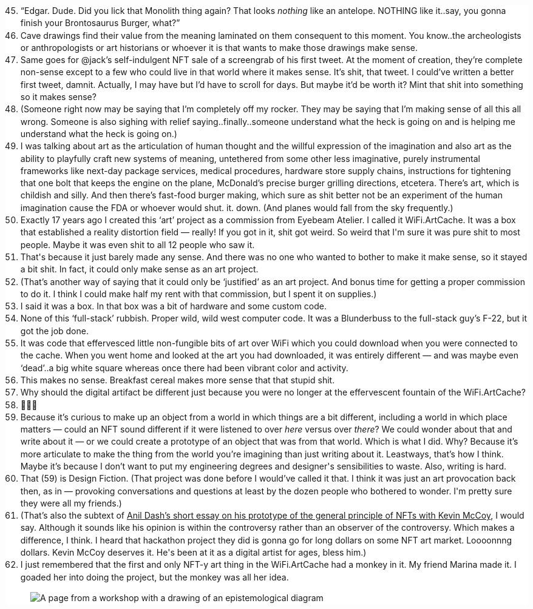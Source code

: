 45. “Edgar. Dude. Did you lick that Monolith thing again? That looks _nothing_ like an antelope. NOTHING like it..say, you gonna finish your Brontosaurus Burger, what?”
46. Cave drawings find their value from the meaning laminated on them consequent to this moment. You know..the archeologists or anthropologists or art historians or whoever it is that wants to make those drawings make sense. 
47. Same goes for @jack’s self-indulgent NFT sale of a screengrab of his first tweet. At the moment of creation, they’re complete non-sense except to a few who could live in that world where it makes sense. It’s shit, that tweet. I could’ve written a better first tweet, damnit. Actually, I may have but I’d have to scroll for days. But maybe it’d be worth it? Mint that shit into something so it makes sense?
48. (Someone right now may be saying that I’m completely off my rocker. They may be saying that I’m making sense of all this all wrong. Someone is also sighing with relief saying..finally..someone understand what the heck is going on and is helping me understand what the heck is going on.)
49. I was talking about art as the articulation of human thought and the willful expression of the imagination and also art as the ability to playfully craft new systems of meaning, untethered from some other less imaginative, purely instrumental frameworks like next-day package services, medical procedures, hardware store supply chains, instructions for tightening that one bolt that keeps the engine on the plane, McDonald’s precise burger grilling directions, etcetera. There’s art, which is childish and silly. And then there’s fast-food burger making, which sure as shit better not be an experiment of the human imagination cause the FDA or whoever would shut. it. down. (And planes would fall from the sky frequently.)
50. Exactly 17 years ago I created this ‘art’ project as a commission from Eyebeam Atelier. I called it WiFi.ArtCache. It was a box that established a reality distortion field — really! If you got in it, shit got weird. So weird that I'm sure it was pure shit to most people. Maybe it was even shit to all 12 people who saw it.
51. That's because it just barely made any sense. And there was no one who wanted to bother to make it make sense, so it stayed a bit shit. In fact, it could only make sense as an art project. 
52. (That’s another way of saying that it could only be ‘justified’ as an art project. And bonus time for getting a proper commission to do it. I think I could make half my rent with that commission, but I spent it on supplies.)
53. I said it was a box. In that box was a bit of hardware and some custom code. 
54. None of this ‘full-stack’ rubbish. Proper wild, wild west computer code. It was a Blunderbuss to the full-stack guy’s F-22, but it got the job done. 
55. It was code that effervesced little non-fungible bits of art over WiFi which you could download when you were connected to the cache.  When you went home and looked at the art you had downloaded, it was entirely different — and was maybe even ‘dead’..a big white square whereas once there had been vibrant color and activity.
56. This makes no sense. Breakfast cereal makes more sense that that stupid shit.
57. Why should the digital artifact be different just because you were no longer at the effervescent fountain of the WiFi.ArtCache?
58. 🤷🏽‍♂️ 
59. Because it’s curious to make up an object from a world in which things are a bit different, including a world in which place matters — could an NFT sound different if it were listened to over _here_ versus over _there_? We could wonder about that and write about it — or we could create a prototype of an object that was from that world. Which is what I did. Why? Because it’s more articulate to make the thing from the world you’re imagining than just writing about it. Leastways, that’s how I think. Maybe it’s because I don’t want to put my engineering degrees and designer's sensibilities to waste. Also, writing is hard.
60. That (59) is Design Fiction. (That project was done before I would’ve called it that. I think it was just an art provocation back then, as in — provoking conversations and questions at least by the dozen people who bothered to wonder. I'm pretty sure they were all my friends.)
61. (That’s also the subtext of [Anil Dash’s short essay on his prototype of the general principle of NFTs with Kevin McCoy](https://www.theatlantic.com/ideas/archive/2021/04/nfts-werent-supposed-end-like/618488/), I would say. Although it sounds like his opinion is within the controversy rather than an observer of the controversy. Which makes a difference, I think. I heard that hackathon project they did is gonna go for long dollars on some NFT art market. Loooonnng dollars. Kevin McCoy deserves it. He's been at it as a digital artist for ages, bless him.)
62. I just remembered that the first and only NFT-y art thing in the WiFi.ArtCache had a monkey in it. My friend Marina made it. I goaded her into doing the project, but the monkey was all her idea.

<figure>
<img src=/bd-images/design-fiction-as-the-epistemological-monkey/design-fiction-as-the-epistemological-monkey_faa8d780-03d3-44ad-9abd-f0fe56b479f2.png alt="A page from a workshop with a drawing of an epistemological diagram" />
</figure>